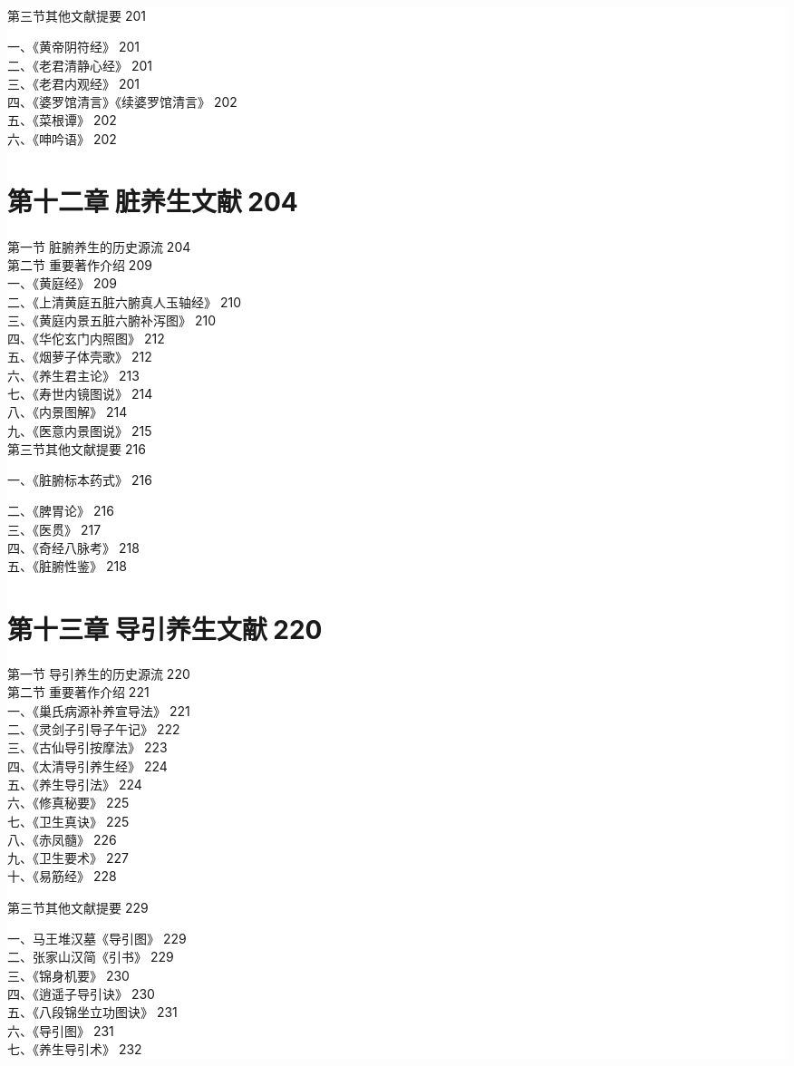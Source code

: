 第三节其他文献提要 201  

一、《黄帝阴符经》 201  
二、《老君清静心经》 201  
三、《老君内观经》 201  
四、《婆罗馆清言》《续婆罗馆清言》 202  
五、《菜根谭》 202  
六、《呻吟语》 202  

# 第十二章 脏养生文献 204  

第一节 脏腑养生的历史源流 204  
第二节 重要著作介绍 209  
一、《黄庭经》 209  
二、《上清黄庭五脏六腑真人玉轴经》 210  
三、《黄庭内景五脏六腑补泻图》 210  
四、《华佗玄门内照图》 212  
五、《烟萝子体壳歌》 212  
六、《养生君主论》 213  
七、《寿世内镜图说》 214  
八、《内景图解》 214  
九、《医意内景图说》 215  
第三节其他文献提要 216  

一、《脏腑标本药式》 216  

二、《脾胃论》 216  
三、《医贯》 217  
四、《奇经八脉考》 218  
五、《脏腑性鉴》 218  

# 第十三章 导引养生文献 220  

第一节 导引养生的历史源流 220  
第二节 重要著作介绍 221  
一、《巢氏病源补养宣导法》 221  
二、《灵剑子引导子午记》 222  
三、《古仙导引按摩法》 223  
四、《太清导引养生经》 224  
五、《养生导引法》 224  
六、《修真秘要》 225  
七、《卫生真诀》 225  
八、《赤凤髓》 226  
九、《卫生要术》 227  
十、《易筋经》 228  

第三节其他文献提要 229  

一、马王堆汉墓《导引图》 229  
二、张家山汉简《引书》 229  
三、《锦身机要》 230  
四、《逍遥子导引诀》 230  
五、《八段锦坐立功图诀》 231  
六、《导引图》 231  
七、《养生导引术》 232  
